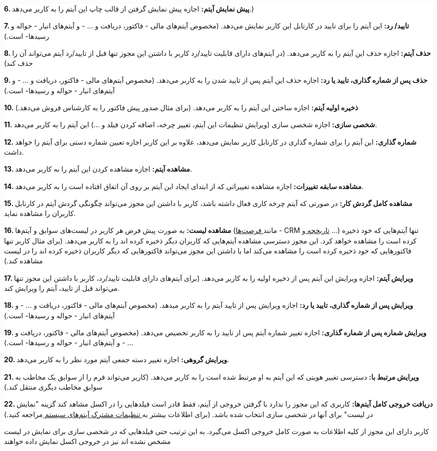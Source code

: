 **6.  پیش نمایش آیتم:** اجازه پیش نمایش گرفتن از قالب چاپ این آیتم را به کاربر می‌دهد.)

**7. تایید/ رد:** این آیتم را برای تایید در کارتابل این کاربر نمایش می‌دهد. (مخصوص آیتم‌های مالی - فاکتور، دریافت و ... - و آیتم‌های انبار - حواله و رسیدها- است.)

**8. حذف آیتم:** اجازه حذف این آیتم را به کاربر می‌دهد. (در آیتم‌های دارای قابلیت تایید/رد کاربر با داشتن این مجوز تنها قبل از تایید/رد آیتم می‌تواند آن را حذف کند)

**9. حذف پس از شماره گذاری، تایید یا رد:**  اجازه حذف این آیتم پس از تایید شدن را به کاربر می‌دهد. (مخصوص آیتم‌های مالی - فاکتور، دریافت و ... - و آیتم‌های انبار - حواله و رسیدها- است.)

**10. ذخیره اولیه آیتم:** اجازه ساختن این آیتم را به کاربر می‌دهد. (برای مثال صدور پیش فاکتور را به کارشناس فروش می‌دهد.)

**11. شخصی سازی:** اجازه شخصی سازی (ویرایش تنظیمات این آیتم، تغییر چرخه، اضافه کردن فیلد و ...) این آیتم را به کاربر می‌دهد.

**12. شماره گذاری:** این آیتم را برای شماره گذاری در کارتابل کاربر نمایش می‌دهد، علاوه بر این کاربر اجازه تعیین شماره دستی برای آیتم را خواهد داشت.

**13. مشاهده آیتم:** اجازه مشاهده کردن این آیتم را به کاربر می‌دهد.

**14. مشاهده سابقه تغییرات:** اجازه مشاهده تغییراتی که از ابتدای ایجاد این آیتم بر روی آن اتفاق افتاده است را به کاربر می‌دهد.

**15. مشاهده کامل گردش کار:** در صورتی که آیتم چرخه کاری فعال داشته باشد، کاربر با داشتن این مجوز می‌تواند چگونگی گردش آیتم در کارتابل کاربران را مشاهده نماید. 

**16. مشاهده لیست:** به صورت پیش فرض هر کاربر در لیست‌های سوابق و آیتم‌ها (مانند[ فرصت‌ها](https://github.com/1stco/PayamGostarDocs/blob/master/Help/Customer-relationship-management/Opportunities/Opportunities.md) - CRM [تاریخچه ](https://github.com/1stco/PayamGostarDocs/blob/master/Help/Customer-relationship-management/CRM%20History/CRM%20History.md)و ...) تنها آیتم‌هایی که خود ذخیره کرده است را مشاهده خواهد کرد. این مجوز دسترسی مشاهده آیتم‌هایی که کاربران دیگر ذخیره کرده اند را به کاربر می‌دهد. (برای مثال کاربر تنها فاکتورهایی که خود ذخیره کرده است را مشاهده می‌کند اما با داشتن این مجوز می‌تواند فاکتورهایی که دیگر کاربران ذخیره کرده اند را در لیست مشاهده کند.) 

**17. ویرایش آیتم:** اجازه ویرایش این آیتم پس از ذخیره اولیه را به کاربر می‌دهد. (برای آیتم‌های دارای قابلیت تایید/رد، کاربر با داشتن این مجوز تنها می‌تواند قبل از تایید، آیتم را ویرایش کند.

**18. ویرایش پس از شماره گذاری، تایید یا رد:**  اجازه ویرایش پس از تایید آیتم را به کاربر میدهد. (مخصوص آیتم‌های مالی - فاکتور، دریافت و ... - و آیتم‌های انبار - حواله و رسیدها- است.)

**19. ویرایش شماره پس از شماره گذاری:** اجازه تغییر شماره آیتم پس از تایید را به کاربر تخصیص می‌دهد. (مخصوص آیتم‌های مالی - فاکتور، دریافت و ... - و آیتم‌های انبار - حواله و رسیدها- است.)

**20. ویرایش گروهی:** اجازه تغییر دسته جمعی آیتم مورد نظر را به کاربر می‌دهد.

**21. ویرایش مرتبط با:** دسترسی تغییر هویتی که این آیتم به او مرتبط شده است را به کاربر می‌دهد. (کاربر می‌تواند فرم را از سوابق یک مخاطب به سوابق مخاطب دیگری منتقل کند.)

**22. دریافت خروجی کامل آیتم‌ها:** کاربری که این مجوز را ندارد با گرفتن خروجی از آیتم، فقط قادر است فیلدهایی را در اکسل مشاهد کند گزینه "نمایش در لیست" برای آنها در شخصی سازی انتخاب شده باشد. (برای اطلاعات بیشتر به[ تنظیمات مشترک آیتم‌های سیستم ](https://github.com/1stco/PayamGostarDocs/blob/master/Help/Settings/Personalization-crm/Overview/General-information/Shared-information-of-system%20items/Shared-information-of-system%20items.md)مراجعه کنید.)

کاربر دارای این مجوز  از کلیه اطلاعات به صورت کامل خروجی اکسل می‌گیرد. به این ترتیب حتی فیلد‌هایی که در شخصی سازی برای نمایش در لیست مشخص نشده اند نیز در خروجی اکسل نمایش داده خواهند

